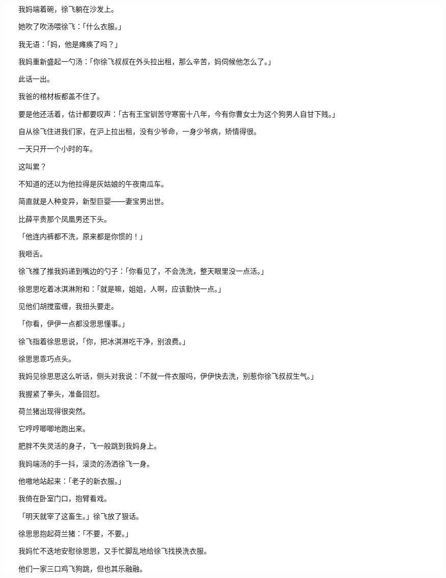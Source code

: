 &emsp;&emsp;我妈端着碗，徐飞躺在沙发上。  
  
&emsp;&emsp;她吹了吹汤喂徐飞：「什么衣服。」  
  
&emsp;&emsp;我无语：「妈，他是瘫痪了吗？」  
  
&emsp;&emsp;我妈重新盛起一勺汤：「你徐飞叔叔在外头拉出租，那么辛苦，妈伺候他怎么了。」  
  
&emsp;&emsp;此话一出。  
  
&emsp;&emsp;我爸的棺材板都盖不住了。  
  
&emsp;&emsp;要是他还活着，估计都要叹声：「古有王宝钏苦守寒窑十八年，今有你曹女士为这个狗男人自甘下贱。」  
  
&emsp;&emsp;自从徐飞住进我们家，在沪上拉出租，没有少爷命，一身少爷病，矫情得很。  
  
&emsp;&emsp;一天只开一个小时的车。  
  
&emsp;&emsp;这叫累？  
  
&emsp;&emsp;不知道的还以为他拉得是灰姑娘的午夜南瓜车。  
  
&emsp;&emsp;简直就是人种变异，新型巨婴——妻宝男出世。  
  
&emsp;&emsp;比薛平贵那个凤凰男还下头。  
  
&emsp;&emsp;「他连内裤都不洗，原来都是你惯的！」  
  
&emsp;&emsp;我咂舌。  
  
&emsp;&emsp;徐飞推了推我妈递到嘴边的勺子：「你看见了，不会洗洗，整天眼里没一点活。」  
  
&emsp;&emsp;徐思思吃着冰淇淋附和：「就是嘛，姐姐，人啊，应该勤快一点。」  
  
&emsp;&emsp;见他们胡搅蛮缠，我扭头要走。  
  
&emsp;&emsp;「你看，伊伊一点都没思思懂事。」  
  
&emsp;&emsp;徐飞指着徐思思说，「你，把冰淇淋吃干净，别浪费。」  
  
&emsp;&emsp;徐思思乖巧点头。  
  
&emsp;&emsp;我妈见徐思思这么听话，侧头对我说：「不就一件衣服吗，伊伊快去洗，别惹你徐飞叔叔生气。」  
  
&emsp;&emsp;我握紧了拳头，准备回怼。  
  
&emsp;&emsp;荷兰猪出现得很突然。  
  
&emsp;&emsp;它哼哼唧唧地跑出来。  
  
&emsp;&emsp;肥胖不失灵活的身子，飞一般跳到我妈身上。  
  
&emsp;&emsp;我妈端汤的手一抖，滚烫的汤洒徐飞一身。  
  
&emsp;&emsp;他嗷地站起来：「老子的新衣服。」  
  
&emsp;&emsp;我倚在卧室门口，抱臂看戏。  
  
&emsp;&emsp;「明天就宰了这畜生。」徐飞放了狠话。  
  
&emsp;&emsp;徐思思抱起荷兰猪：「不要，不要。」  
  
&emsp;&emsp;我妈忙不迭地安慰徐思思，又手忙脚乱地给徐飞找换洗衣服。  
  
&emsp;&emsp;他们一家三口鸡飞狗跳，但也其乐融融。  
  
